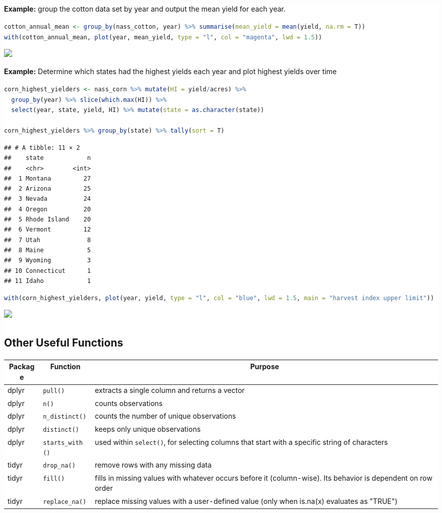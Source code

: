 
**Example:** group the cotton data set by year and output the mean yield for each year. 

```r
cotton_annual_mean <- group_by(nass_cotton, year) %>% summarise(mean_yield = mean(yield, na.rm = T))
with(cotton_annual_mean, plot(year, mean_yield, type = "l", col = "magenta", lwd = 1.5))
```

<img src="{{< blogdown/postref >}}index_files/figure-html/unnamed-chunk-38-1.png" width="672" />

**Example:** Determine which states had the highest yields each year and plot highest yields over time

```r
corn_highest_yielders <- nass_corn %>% mutate(HI = yield/acres) %>% 
  group_by(year) %>% slice(which.max(HI)) %>% 
  select(year, state, yield, HI) %>% mutate(state = as.character(state)) 

corn_highest_yielders %>% group_by(state) %>% tally(sort = T) 
```

```
## # A tibble: 11 × 2
##    state            n
##    <chr>        <int>
##  1 Montana         27
##  2 Arizona         25
##  3 Nevada          24
##  4 Oregon          20
##  5 Rhode Island    20
##  6 Vermont         12
##  7 Utah             8
##  8 Maine            5
##  9 Wyoming          3
## 10 Connecticut      1
## 11 Idaho            1
```

```r
with(corn_highest_yielders, plot(year, yield, type = "l", col = "blue", lwd = 1.5, main = "harvest index upper limit"))
```

<img src="{{< blogdown/postref >}}index_files/figure-html/unnamed-chunk-39-1.png" width="672" />

## Other Useful Functions

|Package | Function |  Purpose  |
|---------|-----------|------------------------------------------------------------|
| dplyr | `pull()` | extracts a single column and returns a vector | 
| dplyr |  `n()` | counts observations |
| dplyr |  `n_distinct()` | counts the number of unique observations |
| dplyr | `distinct()` | keeps only unique observations |
| dplyr | `starts_with()` | used within `select()`, for selecting columns that start with a specific string of characters |
| tidyr | `drop_na()` | remove rows with any missing data |
| tidyr | `fill()` | fills in missing values with whatever occurs before it (column-wise). Its behavior is dependent on row order |
|tidyr | `replace_na()` | replace missing values with a user-defined value (only when is.na(x) evaluates as "TRUE")
